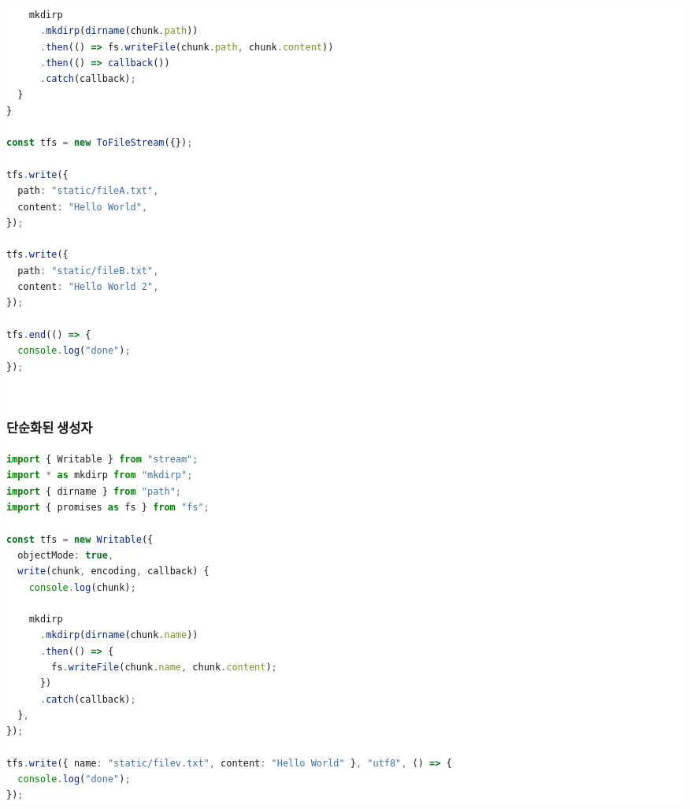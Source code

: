 ```ts
    mkdirp
      .mkdirp(dirname(chunk.path))
      .then(() => fs.writeFile(chunk.path, chunk.content))
      .then(() => callback())
      .catch(callback);
  }
}

const tfs = new ToFileStream({});

tfs.write({
  path: "static/fileA.txt",
  content: "Hello World",
});

tfs.write({
  path: "static/fileB.txt",
  content: "Hello World 2",
});

tfs.end(() => {
  console.log("done");
});
```

<br/>

### 단순화된 생성자

```ts
import { Writable } from "stream";
import * as mkdirp from "mkdirp";
import { dirname } from "path";
import { promises as fs } from "fs";

const tfs = new Writable({
  objectMode: true,
  write(chunk, encoding, callback) {
    console.log(chunk);

    mkdirp
      .mkdirp(dirname(chunk.name))
      .then(() => {
        fs.writeFile(chunk.name, chunk.content);
      })
      .catch(callback);
  },
});

tfs.write({ name: "static/filev.txt", content: "Hello World" }, "utf8", () => {
  console.log("done");
});
```
